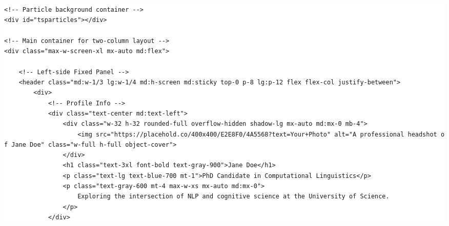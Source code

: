 <!DOCTYPE html>
<html lang="en" class="scroll-smooth">
<head>
    <meta charset="UTF-8">
    <meta name="viewport" content="width=device-width, initial-scale=1.0">
    <title>Jane Doe - PhD Candidate</title>
    <script src="https://cdn.tailwindcss.com"></script>
    <link rel="preconnect" href="https://fonts.googleapis.com">
    <link rel="preconnect" href="https://fonts.gstatic.com" crossorigin>
    <link href="https://fonts.googleapis.com/css2?family=Inter:wght@400;500;700&display=swap" rel="stylesheet">
    <style>
        body {
            font-family: 'Inter', sans-serif;
        }
        /* Style for the particle background container */
        #tsparticles {
            position: fixed;
            top: 0;
            left: 0;
            width: 100%;
            height: 100%;
            z-index: -1; /* Places it behind all other content */
        }
        /* Active state for navigation links */
        .nav-link.active {
            color: #2563eb; /* text-blue-600 */
            font-weight: 700;
            transform: translateX(5px);
        }
        /* Smooth transition for nav links */
        .nav-link {
            transition: all 0.2s ease-in-out;
        }
    </style>
</head>
<body class="bg-gray-50 text-gray-800">

    <!-- Particle background container -->
    <div id="tsparticles"></div>

    <!-- Main container for two-column layout -->
    <div class="max-w-screen-xl mx-auto md:flex">

        <!-- Left-side Fixed Panel -->
        <header class="md:w-1/3 lg:w-1/4 md:h-screen md:sticky top-0 p-8 lg:p-12 flex flex-col justify-between">
            <div>
                <!-- Profile Info -->
                <div class="text-center md:text-left">
                    <div class="w-32 h-32 rounded-full overflow-hidden shadow-lg mx-auto md:mx-0 mb-4">
                        <img src="https://placehold.co/400x400/E2E8F0/4A5568?text=Your+Photo" alt="A professional headshot of Jane Doe" class="w-full h-full object-cover">
                    </div>
                    <h1 class="text-3xl font-bold text-gray-900">Jane Doe</h1>
                    <p class="text-lg text-blue-700 mt-1">PhD Candidate in Computational Linguistics</p>
                    <p class="text-gray-600 mt-4 max-w-xs mx-auto md:mx-0">
                        Exploring the intersection of NLP and cognitive science at the University of Science.
                    </p>
                </div>
